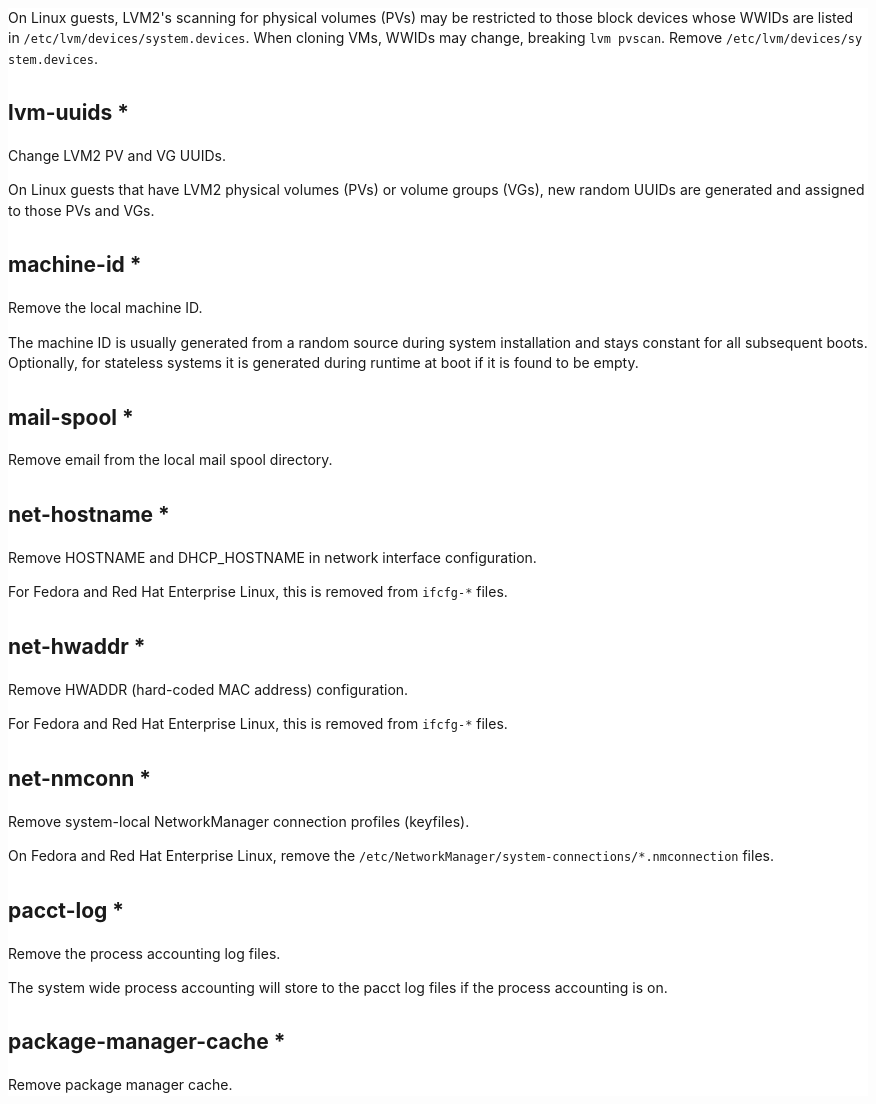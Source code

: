 On Linux guests, LVM2's scanning for physical volumes (PVs) may be restricted to those block devices whose WWIDs are listed in `/etc/lvm/devices/system.devices`. When cloning VMs, WWIDs may change, breaking `lvm pvscan`. Remove `/etc/lvm/devices/system.devices`.

## **lvm-uuids** \*

Change LVM2 PV and VG UUIDs.

On Linux guests that have LVM2 physical volumes (PVs) or volume groups (VGs), new random UUIDs are generated and assigned to those PVs and VGs.

## **machine-id** \*

Remove the local machine ID.

The machine ID is usually generated from a random source during system installation and stays constant for all subsequent boots. Optionally, for stateless systems it is generated during runtime at boot if it is found to be empty.

## **mail-spool** \*

Remove email from the local mail spool directory.

## **net-hostname** \*

Remove HOSTNAME and DHCP\_HOSTNAME in network interface configuration.

For Fedora and Red Hat Enterprise Linux, this is removed from `ifcfg-*` files.

## **net-hwaddr** \*

Remove HWADDR (hard-coded MAC address) configuration.

For Fedora and Red Hat Enterprise Linux, this is removed from `ifcfg-*` files.

## **net-nmconn** \*

Remove system-local NetworkManager connection profiles (keyfiles).

On Fedora and Red Hat Enterprise Linux, remove the `/etc/NetworkManager/system-connections/*.nmconnection` files.

## **pacct-log** \*

Remove the process accounting log files.

The system wide process accounting will store to the pacct log files if the process accounting is on.

## **package-manager-cache** \*

Remove package manager cache.
